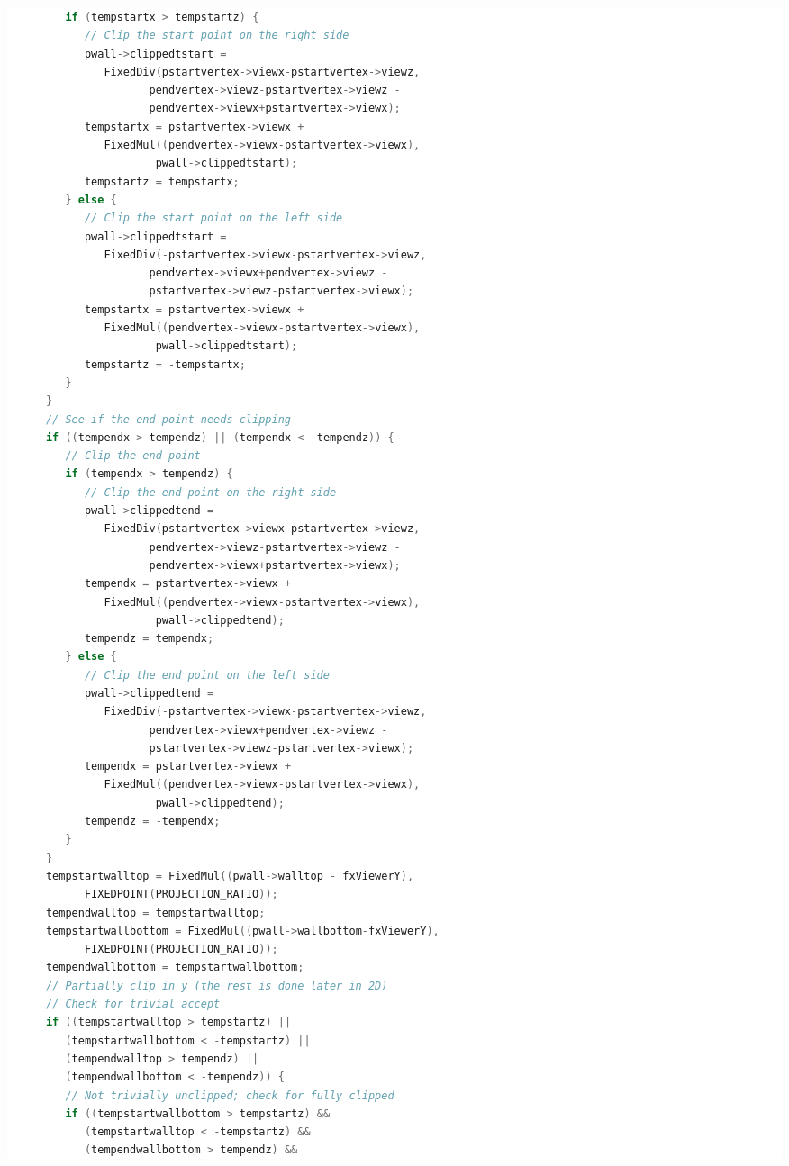 ```c
         if (tempstartx > tempstartz) {
            // Clip the start point on the right side
            pwall->clippedtstart =
               FixedDiv(pstartvertex->viewx-pstartvertex->viewz,
                      pendvertex->viewz-pstartvertex->viewz -
                      pendvertex->viewx+pstartvertex->viewx);
            tempstartx = pstartvertex->viewx +
               FixedMul((pendvertex->viewx-pstartvertex->viewx),
                       pwall->clippedtstart);
            tempstartz = tempstartx;
         } else {
            // Clip the start point on the left side
            pwall->clippedtstart =
               FixedDiv(-pstartvertex->viewx-pstartvertex->viewz,
                      pendvertex->viewx+pendvertex->viewz -
                      pstartvertex->viewz-pstartvertex->viewx);
            tempstartx = pstartvertex->viewx +
               FixedMul((pendvertex->viewx-pstartvertex->viewx),
                       pwall->clippedtstart);
            tempstartz = -tempstartx;
         }
      }
      // See if the end point needs clipping
      if ((tempendx > tempendz) || (tempendx < -tempendz)) {
         // Clip the end point
         if (tempendx > tempendz) {
            // Clip the end point on the right side
            pwall->clippedtend =
               FixedDiv(pstartvertex->viewx-pstartvertex->viewz,
                      pendvertex->viewz-pstartvertex->viewz -
                      pendvertex->viewx+pstartvertex->viewx);
            tempendx = pstartvertex->viewx +
               FixedMul((pendvertex->viewx-pstartvertex->viewx),
                       pwall->clippedtend);
            tempendz = tempendx;
         } else {
            // Clip the end point on the left side
            pwall->clippedtend =
               FixedDiv(-pstartvertex->viewx-pstartvertex->viewz,
                      pendvertex->viewx+pendvertex->viewz -
                      pstartvertex->viewz-pstartvertex->viewx);
            tempendx = pstartvertex->viewx +
               FixedMul((pendvertex->viewx-pstartvertex->viewx),
                       pwall->clippedtend);
            tempendz = -tempendx;
         }
      }
      tempstartwalltop = FixedMul((pwall->walltop - fxViewerY),
            FIXEDPOINT(PROJECTION_RATIO));
      tempendwalltop = tempstartwalltop;
      tempstartwallbottom = FixedMul((pwall->wallbottom-fxViewerY),
            FIXEDPOINT(PROJECTION_RATIO));
      tempendwallbottom = tempstartwallbottom;
      // Partially clip in y (the rest is done later in 2D)
      // Check for trivial accept
      if ((tempstartwalltop > tempstartz) ||
         (tempstartwallbottom < -tempstartz) ||
         (tempendwalltop > tempendz) ||
         (tempendwallbottom < -tempendz)) {
         // Not trivially unclipped; check for fully clipped
         if ((tempstartwallbottom > tempstartz) &&
            (tempstartwalltop < -tempstartz) &&
            (tempendwallbottom > tempendz) &&
```